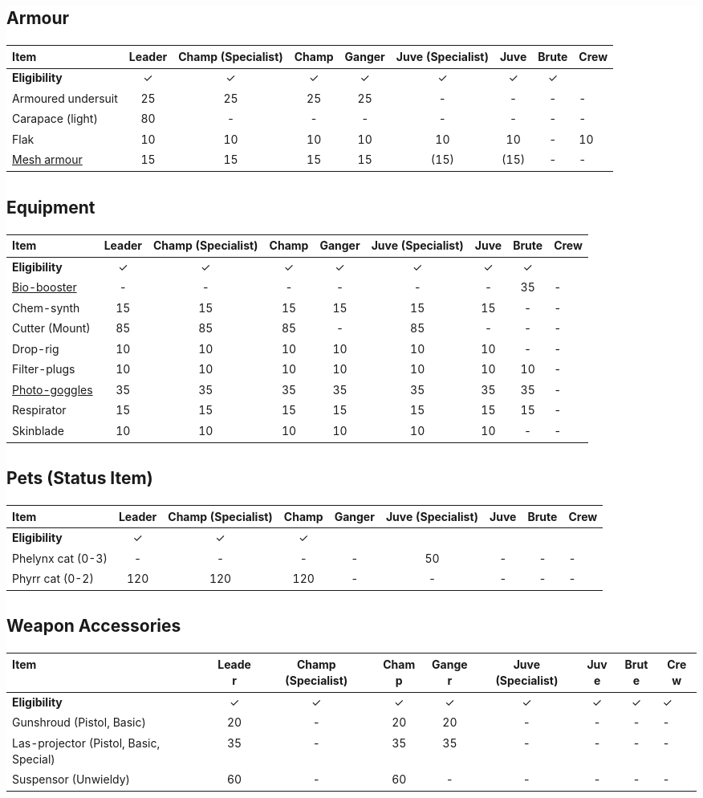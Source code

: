 ## Armour

| Item                                            | Leader | Champ (Specialist) | Champ | Ganger | Juve (Specialist) | Juve | Brute | Crew |
| :---------------------------------------------- | :----: | :----------------: | :---: | :----: | :---------------: | :--: | :---: | ---- |
| **Eligibility**                                 |   ✓    |         ✓          |   ✓   |   ✓    |         ✓         |  ✓   |   ✓   |      |
| Armoured undersuit                              |   25   |         25         |  25   |   25   |         -         |  -   |   -   | -    |
| Carapace (light)                                |   80   |         -          |   -   |   -    |         -         |  -   |   -   | -    |
| Flak                                            |   10   |         10         |  10   |   10   |        10         |  10  |   -   | 10   |
| [Mesh armour](/docs/armoury/armour#mesh-armour) |   15   |         15         |  15   |   15   |       (15)        | (15) |   -   | -    |

## Equipment

| Item                                                            | Leader | Champ (Specialist) | Champ | Ganger | Juve (Specialist) | Juve | Brute | Crew |
| :-------------------------------------------------------------- | :----: | :----------------: | :---: | :----: | :---------------: | :--: | :---: | ---- |
| **Eligibility**                                                 |   ✓    |         ✓          |   ✓   |   ✓    |         ✓         |  ✓   |   ✓   |      |
| [Bio-booster](/docs/armoury/personal-equipment#bio-booster)     |   -    |         -          |   -   |   -    |         -         |  -   |  35   | -    |
| Chem-synth                                                      |   15   |         15         |  15   |   15   |        15         |  15  |   -   | -    |
| Cutter (Mount)                                                  |   85   |         85         |  85   |   -    |        85         |  -   |   -   | -    |
| Drop-rig                                                        |   10   |         10         |  10   |   10   |        10         |  10  |   -   | -    |
| Filter-plugs                                                    |   10   |         10         |  10   |   10   |        10         |  10  |  10   | -    |
| [Photo-goggles](/docs/armoury/personal-equipment#photo-goggles) |   35   |         35         |  35   |   35   |        35         |  35  |  35   | -    |
| Respirator                                                      |   15   |         15         |  15   |   15   |        15         |  15  |  15   | -    |
| Skinblade                                                       |   10   |         10         |  10   |   10   |        10         |  10  |   -   | -    |

## Pets (Status Item)

| Item              | Leader | Champ (Specialist) | Champ | Ganger | Juve (Specialist) | Juve | Brute | Crew |
| :---------------- | :----: | :----------------: | :---: | :----: | :---------------: | :--: | :---: | ---- |
| **Eligibility**   |   ✓    |         ✓          |   ✓   |        |                   |      |       |      |
| Phelynx cat (0-3) |   -    |         -          |   -   |   -    |        50         |  -   |   -   | -    |
| Phyrr cat (0-2)   |  120   |        120         |  120  |   -    |         -         |  -   |   -   | -    |

## Weapon Accessories

| Item                                   | Leader | Champ (Specialist) | Champ | Ganger | Juve (Specialist) | Juve | Brute | Crew |
| :------------------------------------- | :----: | :----------------: | :---: | :----: | :---------------: | :--: | :---: | ---- |
| **Eligibility**                        |   ✓    |         ✓          |   ✓   |   ✓    |         ✓         |  ✓   |   ✓   | ✓    |
| Gunshroud (Pistol, Basic)              |   20   |         -          |  20   |   20   |         -         |  -   |   -   | -    |
| Las-projector (Pistol, Basic, Special) |   35   |         -          |  35   |   35   |         -         |  -   |   -   | -    |
| Suspensor (Unwieldy)                   |   60   |         -          |  60   |   -    |         -         |  -   |   -   | -    |
